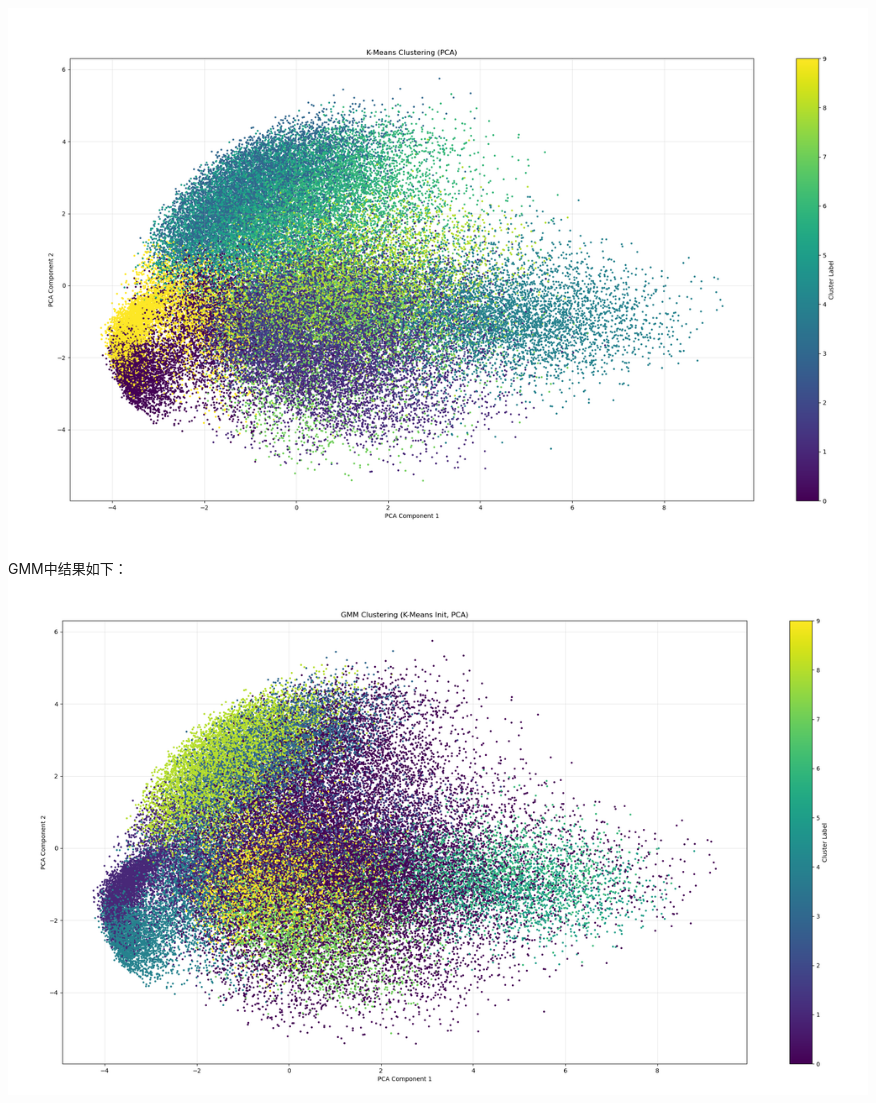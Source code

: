 ![1733575427804](image/README/1733575427804.png)

GMM中结果如下：

![1733575714108](image/README/1733575714108.png)
